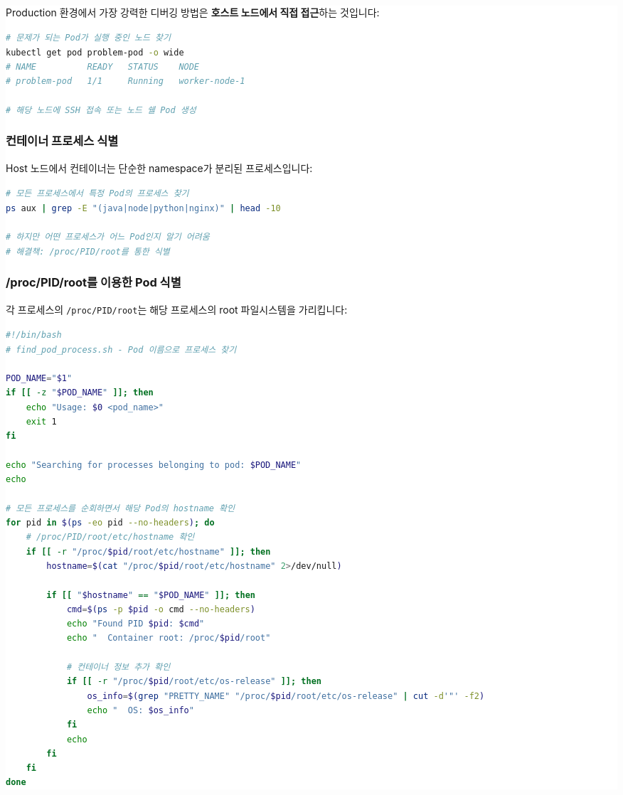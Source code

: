 Production 환경에서 가장 강력한 디버깅 방법은 **호스트 노드에서 직접 접근**하는 것입니다:

```bash
# 문제가 되는 Pod가 실행 중인 노드 찾기
kubectl get pod problem-pod -o wide
# NAME          READY   STATUS    NODE
# problem-pod   1/1     Running   worker-node-1

# 해당 노드에 SSH 접속 또는 노드 쉘 Pod 생성
```

### 컨테이너 프로세스 식별

Host 노드에서 컨테이너는 단순한 namespace가 분리된 프로세스입니다:

```bash
# 모든 프로세스에서 특정 Pod의 프로세스 찾기
ps aux | grep -E "(java|node|python|nginx)" | head -10

# 하지만 어떤 프로세스가 어느 Pod인지 알기 어려움
# 해결책: /proc/PID/root를 통한 식별
```

### /proc/PID/root를 이용한 Pod 식별

각 프로세스의 `/proc/PID/root`는 해당 프로세스의 root 파일시스템을 가리킵니다:

```bash
#!/bin/bash
# find_pod_process.sh - Pod 이름으로 프로세스 찾기

POD_NAME="$1"
if [[ -z "$POD_NAME" ]]; then
    echo "Usage: $0 <pod_name>"
    exit 1
fi

echo "Searching for processes belonging to pod: $POD_NAME"
echo

# 모든 프로세스를 순회하면서 해당 Pod의 hostname 확인
for pid in $(ps -eo pid --no-headers); do
    # /proc/PID/root/etc/hostname 확인
    if [[ -r "/proc/$pid/root/etc/hostname" ]]; then
        hostname=$(cat "/proc/$pid/root/etc/hostname" 2>/dev/null)
        
        if [[ "$hostname" == "$POD_NAME" ]]; then
            cmd=$(ps -p $pid -o cmd --no-headers)
            echo "Found PID $pid: $cmd"
            echo "  Container root: /proc/$pid/root"
            
            # 컨테이너 정보 추가 확인
            if [[ -r "/proc/$pid/root/etc/os-release" ]]; then
                os_info=$(grep "PRETTY_NAME" "/proc/$pid/root/etc/os-release" | cut -d'"' -f2)
                echo "  OS: $os_info"
            fi
            echo
        fi
    fi
done
```
